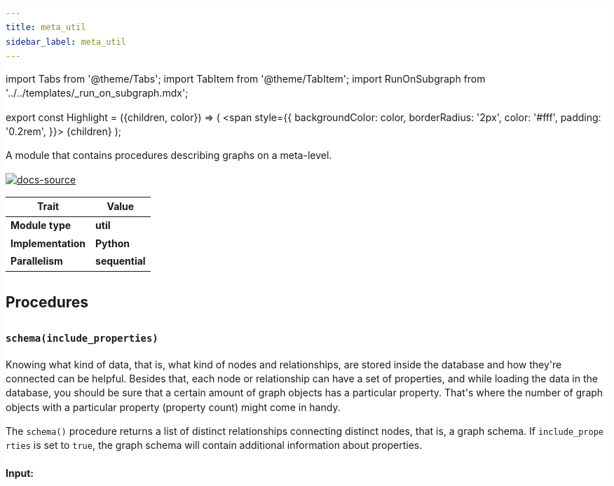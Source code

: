 ```yaml
---
title: meta_util
sidebar_label: meta_util
---
```


import Tabs from '@theme/Tabs';
import TabItem from '@theme/TabItem';
import RunOnSubgraph from '../../templates/_run_on_subgraph.mdx';

export const Highlight = ({children, color}) => (
  <span
    style={{
      backgroundColor: color,
      borderRadius: '2px',
      color: '#fff',
      padding: '0.2rem',
    }}>
    {children}
  </span>
);

A module that contains procedures describing graphs on a meta-level.

[![docs-source](https://img.shields.io/badge/source-meta_util-FB6E00?logo=github&style=for-the-badge)](https://github.com/memgraph/mage/blob/main/python/meta_util.py)

| Trait               | Value                                                 |
| ------------------- | ----------------------------------------------------- |
| **Module type**     | <Highlight color="#FB6E00">**util**</Highlight>  |
| **Implementation**  | <Highlight color="#FB6E00">**Python**</Highlight>     |
| **Parallelism**     | <Highlight color="#FB6E00">**sequential**</Highlight> |

## Procedures

<RunOnSubgraph/>

### `schema(include_properties)`

Knowing what kind of data, that is, what kind of nodes and relationships, are stored inside the database and how they're connected can be helpful. Besides that, each node or relationship can have a set of properties, and while loading the data in the database, you should be sure that a certain amount of graph objects has a particular property. That's where the number of graph objects with a particular property (property count) might come in handy. 

The `schema()` procedure returns a list of distinct relationships connecting distinct nodes, that is, a graph schema. If `include_properties` is set to `true`, the graph schema will contain additional information about properties. 

#### Input:
